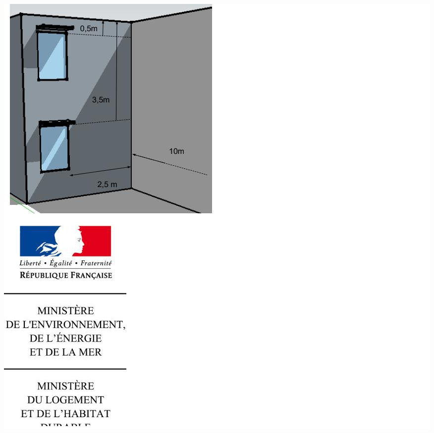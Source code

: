 ![](<images/Fiche d’application RTAA DOM 2016 - Protection contre les rayonnements solaires - Août 2016/_page_27_Figure_4.jpeg>)

![](<images/Fiche d’application RTAA DOM 2016 - Protection contre les rayonnements solaires - Août 2016/_page_28_Picture_0.jpeg>)